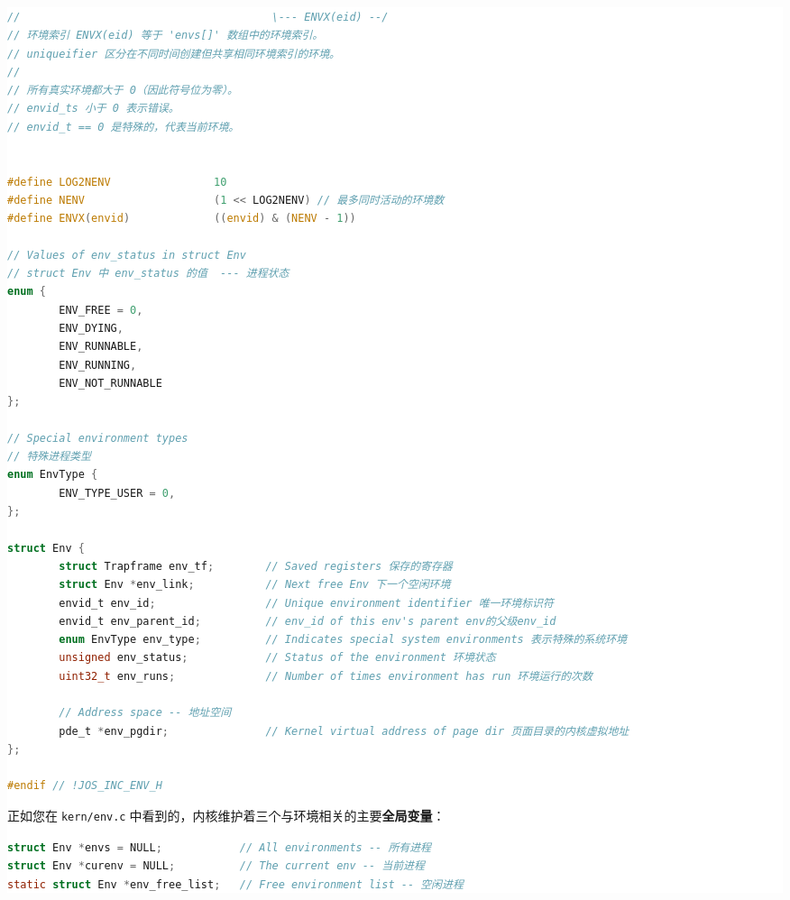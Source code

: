 ```c
//                                       \--- ENVX(eid) --/
// 环境索引 ENVX(eid) 等于 'envs[]' 数组中的环境索引。 
// uniqueifier 区分在不同时间创建但共享相同环境索引的环境。
//
// 所有真实环境都大于 0（因此符号位为零）。
// envid_ts 小于 0 表示错误。 
// envid_t == 0 是特殊的，代表当前环境。


#define LOG2NENV                10
#define NENV                    (1 << LOG2NENV) // 最多同时活动的环境数
#define ENVX(envid)             ((envid) & (NENV - 1))

// Values of env_status in struct Env
// struct Env 中 env_status 的值  --- 进程状态
enum {
        ENV_FREE = 0,
        ENV_DYING,
        ENV_RUNNABLE,
        ENV_RUNNING,
        ENV_NOT_RUNNABLE
};

// Special environment types
// 特殊进程类型
enum EnvType {
        ENV_TYPE_USER = 0,
};

struct Env {
        struct Trapframe env_tf;        // Saved registers 保存的寄存器
        struct Env *env_link;           // Next free Env 下一个空闲环境
        envid_t env_id;                 // Unique environment identifier 唯一环境标识符
        envid_t env_parent_id;          // env_id of this env's parent env的父级env_id
        enum EnvType env_type;          // Indicates special system environments 表示特殊的系统环境
        unsigned env_status;            // Status of the environment 环境状态
        uint32_t env_runs;              // Number of times environment has run 环境运行的次数

        // Address space -- 地址空间
        pde_t *env_pgdir;               // Kernel virtual address of page dir 页面目录的内核虚拟地址
};

#endif // !JOS_INC_ENV_H
```



正如您在 `kern/env.c` 中看到的，内核维护着三个与环境相关的主要**全局变量**：

```c
struct Env *envs = NULL;		    // All environments -- 所有进程
struct Env *curenv = NULL;		    // The current env -- 当前进程
static struct Env *env_free_list;	// Free environment list -- 空闲进程
```
